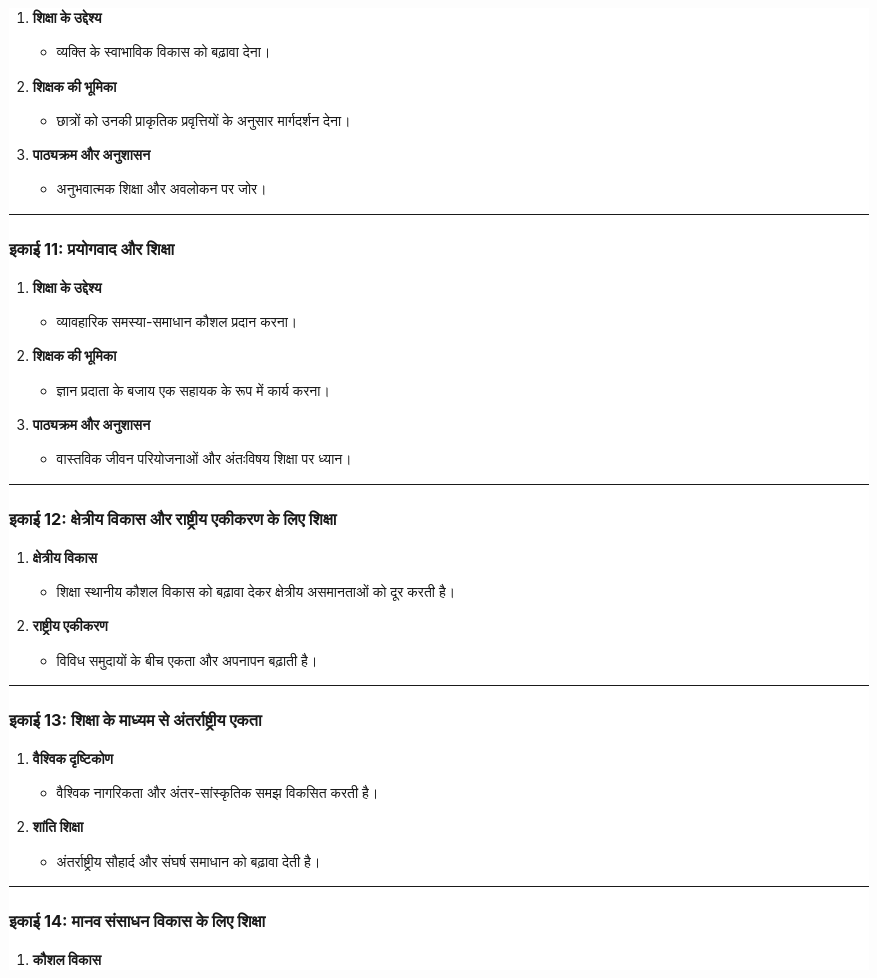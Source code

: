 1. **शिक्षा के उद्देश्य**
    
    - व्यक्ति के स्वाभाविक विकास को बढ़ावा देना।
        
2. **शिक्षक की भूमिका**
    
    - छात्रों को उनकी प्राकृतिक प्रवृत्तियों के अनुसार मार्गदर्शन देना।
        
3. **पाठ्यक्रम और अनुशासन**
    
    - अनुभवात्मक शिक्षा और अवलोकन पर जोर।
        

---

### **इकाई 11: प्रयोगवाद और शिक्षा**

1. **शिक्षा के उद्देश्य**
    
    - व्यावहारिक समस्या-समाधान कौशल प्रदान करना।
        
2. **शिक्षक की भूमिका**
    
    - ज्ञान प्रदाता के बजाय एक सहायक के रूप में कार्य करना।
        
3. **पाठ्यक्रम और अनुशासन**
    
    - वास्तविक जीवन परियोजनाओं और अंतःविषय शिक्षा पर ध्यान।
        

---

### **इकाई 12: क्षेत्रीय विकास और राष्ट्रीय एकीकरण के लिए शिक्षा**

1. **क्षेत्रीय विकास**
    
    - शिक्षा स्थानीय कौशल विकास को बढ़ावा देकर क्षेत्रीय असमानताओं को दूर करती है।
        
2. **राष्ट्रीय एकीकरण**
    
    - विविध समुदायों के बीच एकता और अपनापन बढ़ाती है।
        

---

### **इकाई 13: शिक्षा के माध्यम से अंतर्राष्ट्रीय एकता**

1. **वैश्विक दृष्टिकोण**
    
    - वैश्विक नागरिकता और अंतर-सांस्कृतिक समझ विकसित करती है।
        
2. **शांति शिक्षा**
    
    - अंतर्राष्ट्रीय सौहार्द और संघर्ष समाधान को बढ़ावा देती है।
        

---

### **इकाई 14: मानव संसाधन विकास के लिए शिक्षा**

1. **कौशल विकास**
    